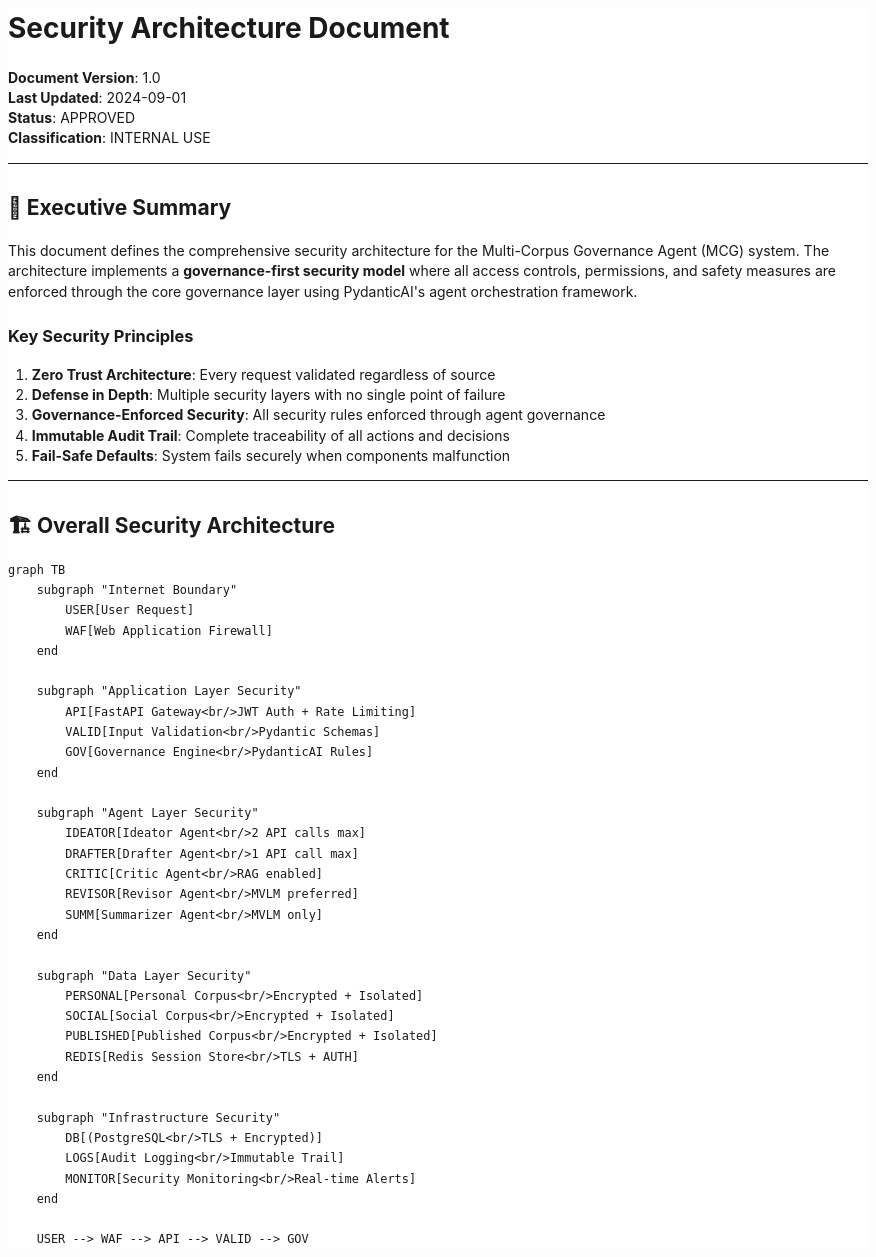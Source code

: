 # Security Architecture Document

**Document Version**: 1.0  
**Last Updated**: 2024-09-01  
**Status**: APPROVED  
**Classification**: INTERNAL USE  

---

## 🎯 Executive Summary

This document defines the comprehensive security architecture for the Multi-Corpus Governance Agent (MCG) system. The architecture implements a **governance-first security model** where all access controls, permissions, and safety measures are enforced through the core governance layer using PydanticAI's agent orchestration framework.

### Key Security Principles
1. **Zero Trust Architecture**: Every request validated regardless of source
2. **Defense in Depth**: Multiple security layers with no single point of failure
3. **Governance-Enforced Security**: All security rules enforced through agent governance
4. **Immutable Audit Trail**: Complete traceability of all actions and decisions
5. **Fail-Safe Defaults**: System fails securely when components malfunction

---

## 🏗️ Overall Security Architecture

```mermaid
graph TB
    subgraph "Internet Boundary"
        USER[User Request]
        WAF[Web Application Firewall]
    end
    
    subgraph "Application Layer Security"
        API[FastAPI Gateway<br/>JWT Auth + Rate Limiting]
        VALID[Input Validation<br/>Pydantic Schemas]
        GOV[Governance Engine<br/>PydanticAI Rules]
    end
    
    subgraph "Agent Layer Security"
        IDEATOR[Ideator Agent<br/>2 API calls max]
        DRAFTER[Drafter Agent<br/>1 API call max]
        CRITIC[Critic Agent<br/>RAG enabled]
        REVISOR[Revisor Agent<br/>MVLM preferred]
        SUMM[Summarizer Agent<br/>MVLM only]
    end
    
    subgraph "Data Layer Security"
        PERSONAL[Personal Corpus<br/>Encrypted + Isolated]
        SOCIAL[Social Corpus<br/>Encrypted + Isolated]
        PUBLISHED[Published Corpus<br/>Encrypted + Isolated]
        REDIS[Redis Session Store<br/>TLS + AUTH]
    end
    
    subgraph "Infrastructure Security"
        DB[(PostgreSQL<br/>TLS + Encrypted)]
        LOGS[Audit Logging<br/>Immutable Trail]
        MONITOR[Security Monitoring<br/>Real-time Alerts]
    end

    USER --> WAF --> API --> VALID --> GOV
```